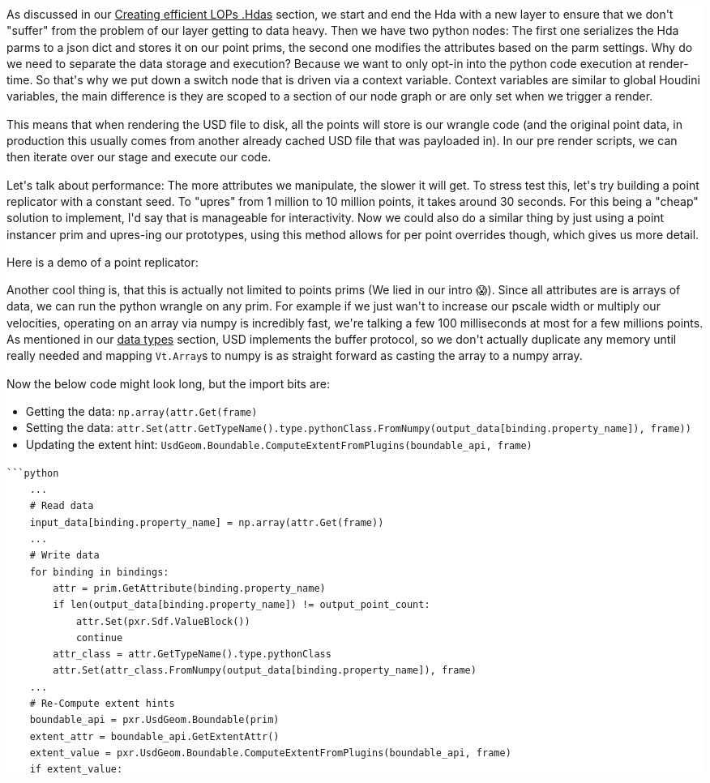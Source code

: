 As discussed in our [Creating efficient LOPs .Hdas](../hda/overview.md) section, we start and end the Hda with a new layer to ensure that we don't "suffer" from the problem of our layer getting to data heavy. Then we have two python nodes: The first one serializes the Hda parms to a json dict and stores it on our point prims, the second one modifies the attributes based on the parm settings. Why do we need to separate the data storage and execution? Because we want to only opt-in into the python code execution at render-time. So that's why we put down a switch node that is driven via a context variable. Context variables are similar to global Houdini variables, the main difference is they are scoped to a section of our node graph or are only set when we trigger a render.

<video width="100%" height="100%" controls autoplay muted loop>
  <source src="../../../../media/dcc/houdini/fx/pointsPythonWrangleHusk.mp4" type="video/mp4" alt="Houdini Python Wrangle Husk">
</video>

This means that when rendering the USD file to disk, all the points will store is our wrangle code (and the original point data, in production this usually comes from another already cached USD file that was payloaded in). In our pre render scripts, we can then iterate over our stage and execute our code.

Let's talk about performance: The more attributes we manipulate, the slower it will get. To stress test this, let's try building a point replicator with a constant seed. To "upres" from 1 million to 10 million points, it takes around 30 seconds. For this being a "cheap" solution to implement, I'd say that is manageable for interactivity. Now we could also do a similar thing by just using a point instancer prim and upres-ing our prototypes, using this method allows for per point overrides though, which gives us more detail.

Here is a demo of a point replicator:

<video width="100%" height="100%" controls autoplay muted loop>
  <source src="../../../../media/dcc/houdini/fx/pointsPythonWranglePointReplicate.mp4" type="video/mp4" alt="Houdini Python Wrangle Husk">
</video>

Another cool thing is, that this is actually not limited to points prims (We lied in our intro 😱). Since all attributes are is arrays of data, we can run the python wrangle on any prim. For example if we just wan't to increase our pscale width or multiply our velocities, operating on an array via numpy is incredibly fast, we're talking a few 100 milliseconds at most for a few millions points. As mentioned in our [data types](../../../core/elements/data_type.md) section, USD implements the buffer protocol, so we don't actually duplicate any memory until really needed and mapping `Vt.Array`s to numpy is as straight forward as casting the array to a numpy array.


Now the below code might look long, but the import bits are:
- Getting the data: `np.array(attr.Get(frame)`
- Setting the data: `attr.Set(attr.GetTypeName().type.pythonClass.FromNumpy(output_data[binding.property_name]), frame))`
- Updating the extent hint: `UsdGeom.Boundable.ComputeExtentFromPlugins(boundable_api, frame)`

~~~admonish tip title="Python Wrangle Hda | Summary |  Click to expand!" collapsible=true
```python
    ...
    # Read data
    input_data[binding.property_name] = np.array(attr.Get(frame))
    ...
    # Write data
    for binding in bindings:
        attr = prim.GetAttribute(binding.property_name)
        if len(output_data[binding.property_name]) != output_point_count:
            attr.Set(pxr.Sdf.ValueBlock())
            continue
        attr_class = attr.GetTypeName().type.pythonClass
        attr.Set(attr_class.FromNumpy(output_data[binding.property_name]), frame)
    ...
    # Re-Compute extent hints
    boundable_api = pxr.UsdGeom.Boundable(prim)
    extent_attr = boundable_api.GetExtentAttr()
    extent_value = pxr.UsdGeom.Boundable.ComputeExtentFromPlugins(boundable_api, frame)
    if extent_value:
~~~